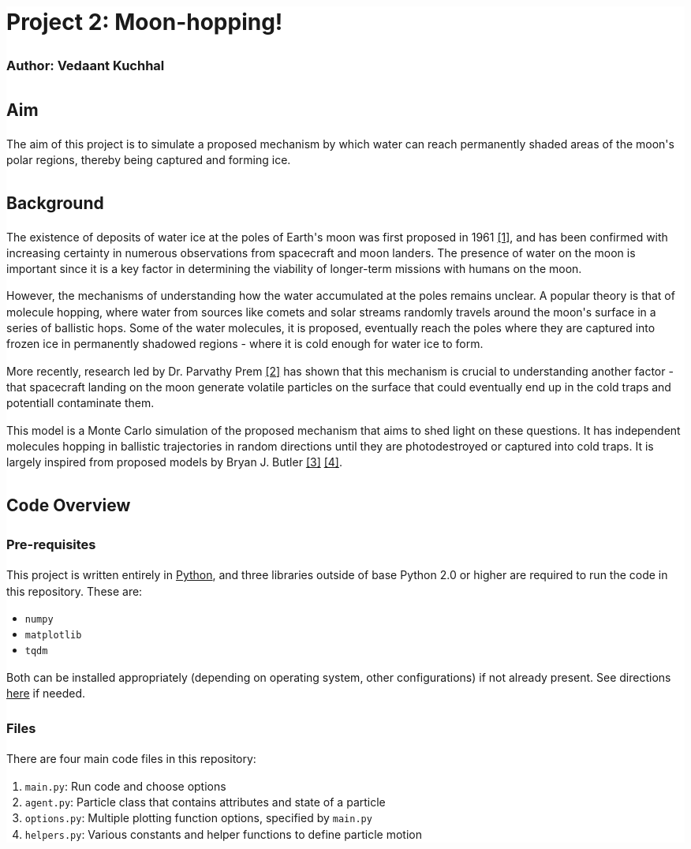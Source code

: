 # Project 2: Moon-hopping!

### Author: Vedaant Kuchhal

## Aim
The aim of this project is to simulate a proposed mechanism by which water can reach permanently shaded areas of the moon's polar regions, thereby being captured and forming ice.

## Background
The existence of deposits of water ice at the poles of Earth's moon was first proposed in 1961 [[1]](#1), and has been confirmed with increasing certainty in numerous observations from spacecraft and moon landers. The presence of water on the moon is important since it is a key factor in determining the viability of longer-term missions with humans on the moon.

However, the mechanisms of understanding how the water accumulated at the poles remains unclear. A popular theory is that of molecule hopping, where water from sources like comets and solar streams randomly travels around the moon's surface in a series of ballistic hops. Some of the water molecules, it is proposed, eventually reach the poles where they are captured into frozen ice in permanently shadowed regions - where it is cold enough for water ice to form.

More recently, research led by Dr. Parvathy Prem [[2]](#2) has shown that this mechanism is crucial to understanding another factor - that spacecraft landing on the moon generate volatile particles on the surface that could eventually end up in the cold traps and potentiall contaminate them.

This model is a Monte Carlo simulation of the proposed mechanism that aims to shed light on these questions. It has independent molecules hopping in ballistic trajectories in random directions until they are photodestroyed or captured into cold traps. It is largely inspired from proposed models by Bryan J. Butler [[3]](#3) [[4]](#4).


 ## Code Overview
 ### Pre-requisites
 This project is written entirely in [Python](https://www.python.org/), and three libraries outside of base Python 2.0 or higher are required to run the code in this repository. These are:

  - `numpy`
  - `matplotlib`
  - `tqdm`

  Both can be installed appropriately (depending on operating system, other configurations) if not already present. See directions [here](https://docs.python.org/3/installing/index.html) if needed.

  ### Files
  There are four main code files in this repository:

  1. `main.py`: Run code and choose options
  2. `agent.py`: Particle class that contains attributes and state of a particle
  3. `options.py`: Multiple plotting function options, specified by `main.py`
  4. `helpers.py`: Various constants and helper functions to define particle motion
